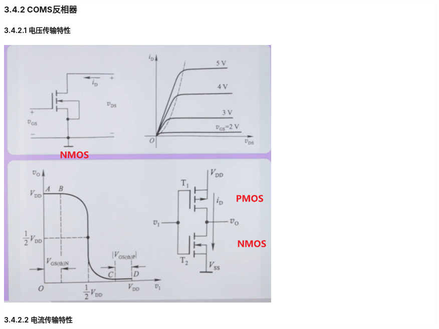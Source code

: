### 3.4.2 COMS反相器

#### 3.4.2.1 电压传输特性

<img src="MD_IMG/数字电路基础.assets/image-20220626230418422.png" alt="image-20220626230418422" style="zoom:67%;" />

#### 3.4.2.2  电流传输特性

